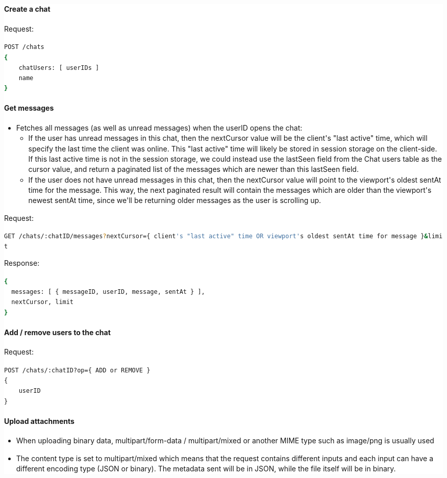 #### Create a chat

Request:
```bash
POST /chats
{
	chatUsers: [ userIDs ]
	name
}
```

#### Get messages

- Fetches all messages (as well as unread messages) when the userID opens the chat:
  - If the user has unread messages in this chat, then the nextCursor value will be the client's "last active" time, which will specify the last time the client was online. This "last active" time will likely be stored in session storage on the client-side. If this last active time is not in the session storage, we could instead use the lastSeen field from the Chat users table as the cursor value, and return a paginated list of the messages which are newer than this lastSeen field.
  - If the user does not have unread messages in this chat, then the nextCursor value will point to the viewport's oldest sentAt time for the message. This way, the next paginated result will contain the messages which are older than the viewport's newest sentAt time, since we'll be returning older messages as the user is scrolling up.

Request:
```bash
GET /chats/:chatID/messages?nextCursor={ client's "last active" time OR viewport's oldest sentAt time for message }&limit
```

Response:
```bash
{
  messages: [ { messageID, userID, message, sentAt } ],
  nextCursor, limit
}
```

#### Add / remove users to the chat

Request:
```
POST /chats/:chatID?op={ ADD or REMOVE }
{
	userID
}
```

#### Upload attachments

- When uploading binary data, multipart/form-data / multipart/mixed or another MIME	type such as image/png is usually used

- The content type is set to multipart/mixed which means that the request contains	different inputs and each input can have a different encoding type (JSON or binary).	The metadata sent will be in JSON, while the file itself will be in binary. 
